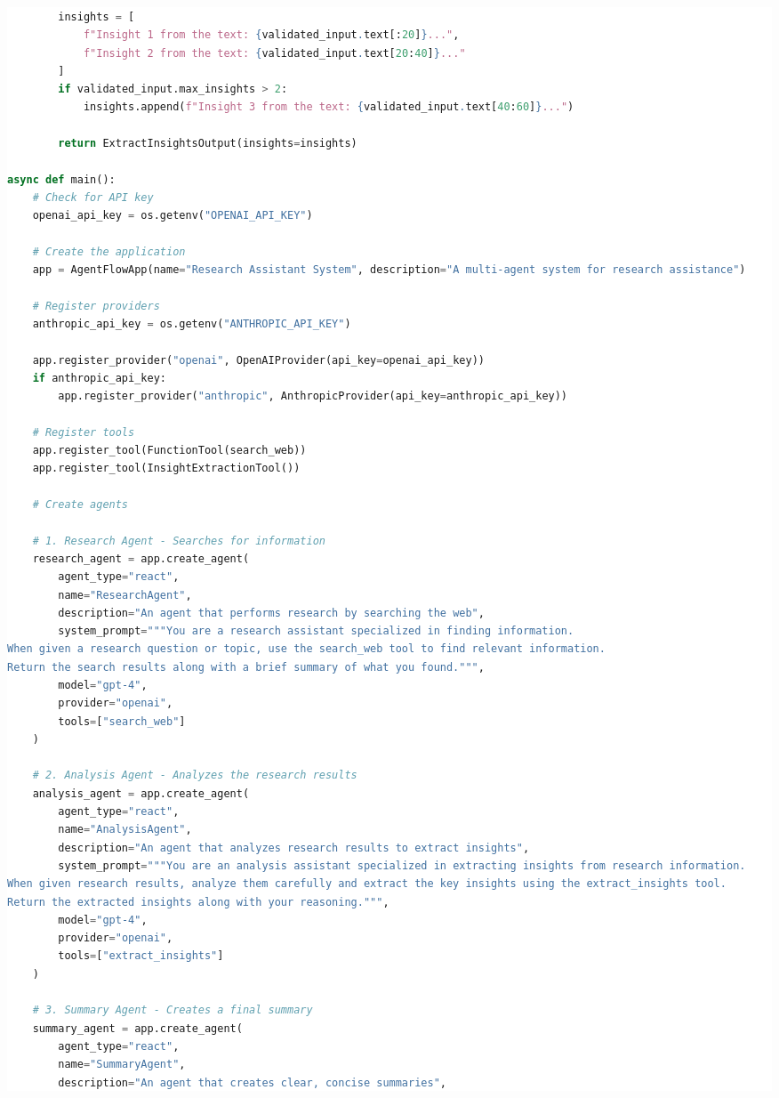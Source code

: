 ```python
        insights = [
            f"Insight 1 from the text: {validated_input.text[:20]}...",
            f"Insight 2 from the text: {validated_input.text[20:40]}..."
        ]
        if validated_input.max_insights > 2:
            insights.append(f"Insight 3 from the text: {validated_input.text[40:60]}...")
        
        return ExtractInsightsOutput(insights=insights)

async def main():
    # Check for API key
    openai_api_key = os.getenv("OPENAI_API_KEY")
    
    # Create the application
    app = AgentFlowApp(name="Research Assistant System", description="A multi-agent system for research assistance")
    
    # Register providers
    anthropic_api_key = os.getenv("ANTHROPIC_API_KEY")
    
    app.register_provider("openai", OpenAIProvider(api_key=openai_api_key))
    if anthropic_api_key:
        app.register_provider("anthropic", AnthropicProvider(api_key=anthropic_api_key))
    
    # Register tools
    app.register_tool(FunctionTool(search_web))
    app.register_tool(InsightExtractionTool())
    
    # Create agents
    
    # 1. Research Agent - Searches for information
    research_agent = app.create_agent(
        agent_type="react",
        name="ResearchAgent",
        description="An agent that performs research by searching the web",
        system_prompt="""You are a research assistant specialized in finding information.
When given a research question or topic, use the search_web tool to find relevant information.
Return the search results along with a brief summary of what you found.""",
        model="gpt-4",
        provider="openai",
        tools=["search_web"]
    )
    
    # 2. Analysis Agent - Analyzes the research results
    analysis_agent = app.create_agent(
        agent_type="react",
        name="AnalysisAgent",
        description="An agent that analyzes research results to extract insights",
        system_prompt="""You are an analysis assistant specialized in extracting insights from research information.
When given research results, analyze them carefully and extract the key insights using the extract_insights tool.
Return the extracted insights along with your reasoning.""",
        model="gpt-4",
        provider="openai",
        tools=["extract_insights"]
    )
    
    # 3. Summary Agent - Creates a final summary
    summary_agent = app.create_agent(
        agent_type="react",
        name="SummaryAgent",
        description="An agent that creates clear, concise summaries",
```